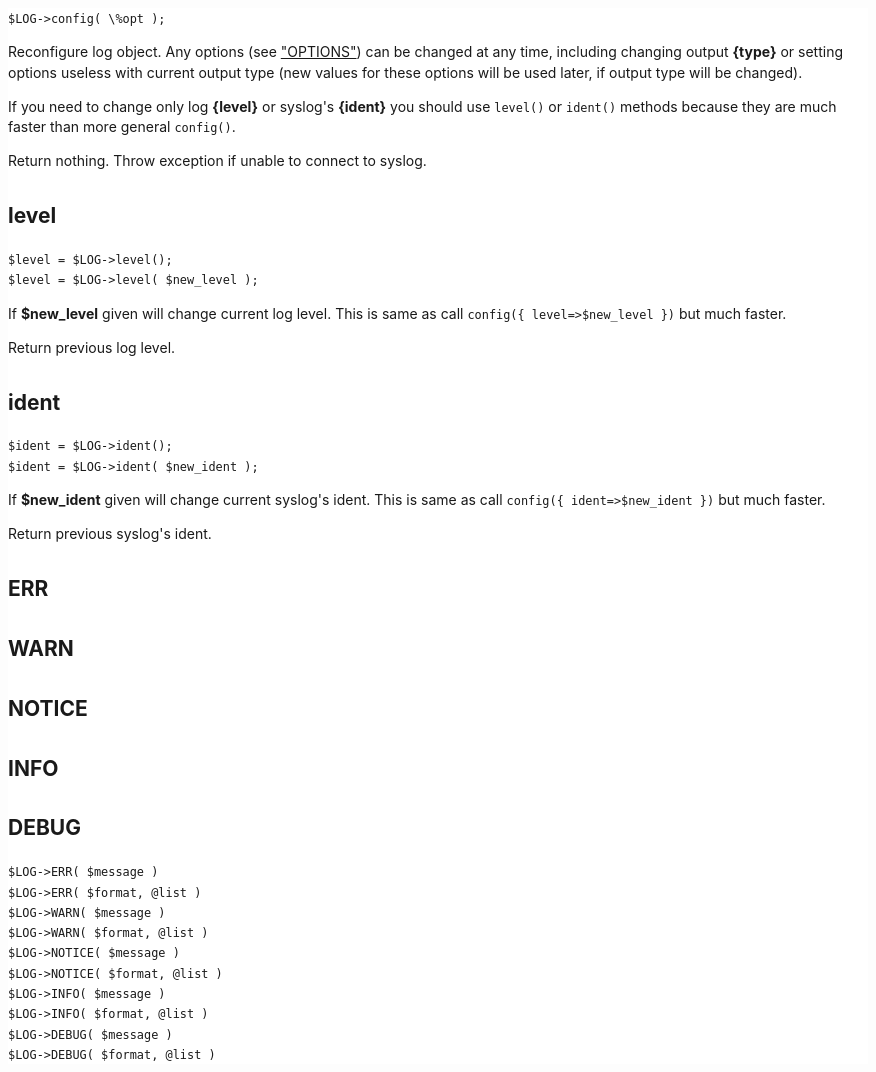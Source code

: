     $LOG->config( \%opt );

Reconfigure log object. Any options (see ["OPTIONS"](#options)) can be changed at
any time, including changing output **{type}** or setting options useless
with current output type (new values for these options will be used later,
if output type will be changed).

If you need to change only log **{level}** or syslog's **{ident}** you should use
`level()` or `ident()` methods because they are much faster than more general
`config()`.

Return nothing. Throw exception if unable to connect to syslog.

## level

    $level = $LOG->level();
    $level = $LOG->level( $new_level );

If **$new\_level** given will change current log level.
This is same as call `config({ level=>$new_level })` but much faster.

Return previous log level.

## ident

    $ident = $LOG->ident();
    $ident = $LOG->ident( $new_ident );

If **$new\_ident** given will change current syslog's ident.
This is same as call `config({ ident=>$new_ident })` but much faster.

Return previous syslog's ident.

## ERR

## WARN

## NOTICE

## INFO

## DEBUG

    $LOG->ERR( $message )
    $LOG->ERR( $format, @list )
    $LOG->WARN( $message )
    $LOG->WARN( $format, @list )
    $LOG->NOTICE( $message )
    $LOG->NOTICE( $format, @list )
    $LOG->INFO( $message )
    $LOG->INFO( $format, @list )
    $LOG->DEBUG( $message )
    $LOG->DEBUG( $format, @list )
